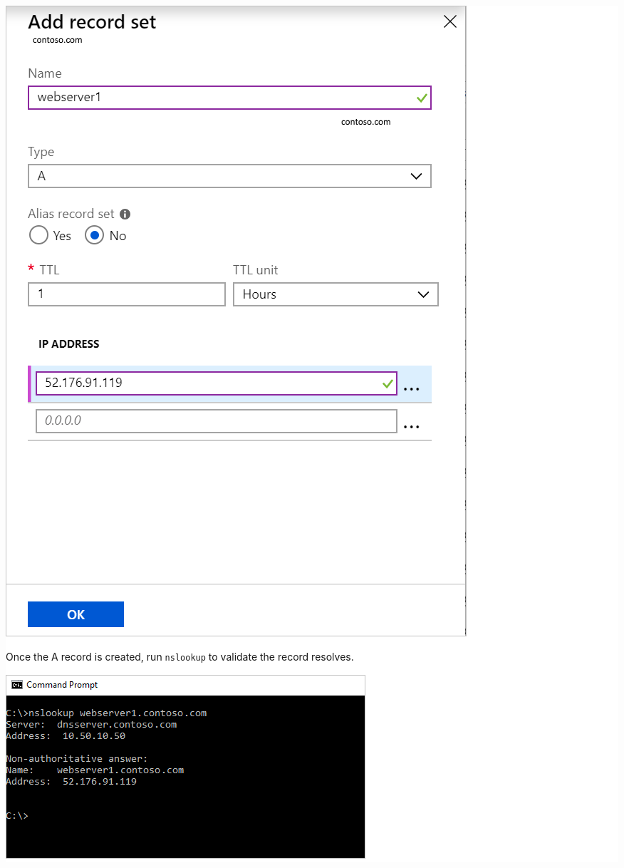 ![create an A record](./media/dns-custom-domain/arecord.png)

Once the A record is created, run `nslookup` to validate the record resolves.

![public ip dns lookup](./media/dns-custom-domain/publicipnslookup.png)
